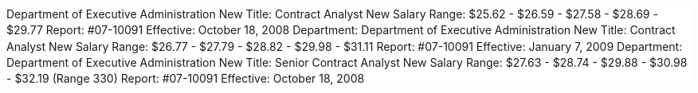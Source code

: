 </td><td>Department of Executive Administration

</td></tr><tr><td>New Title:

</td><td>Contract Analyst

</td></tr><tr><td>New Salary Range:

</td><td>$25.62 - $26.59 - $27.58 - $28.69 - $29.77

</td></tr><tr><td>Report:

</td><td>#07-10091

</td></tr><tr><td>Effective:

</td><td>October 18, 2008

</td></tr><tr><td>

</td><td>

</td></tr><tr><td>Department:

</td><td>Department of Executive Administration

</td></tr><tr><td>New Title:

</td><td>Contract Analyst

</td></tr><tr><td>New Salary Range:

</td><td>$26.77 - $27.79 - $28.82 - $29.98 - $31.11

</td></tr><tr><td>Report:

</td><td>#07-10091

</td></tr><tr><td>Effective:

</td><td>January 7, 2009

</td></tr><tr><td>

</td><td>

</td></tr><tr><td>Department:

</td><td>Department of Executive Administration

</td></tr><tr><td>New Title:

</td><td>Senior Contract Analyst

</td></tr><tr><td>New Salary Range:

</td><td>$27.63 - $28.74 - $29.88 - $30.98 - $32.19 (Range 330)

</td></tr><tr><td>Report:

</td><td>#07-10091

</td></tr><tr><td>Effective:

</td><td>October 18, 2008
